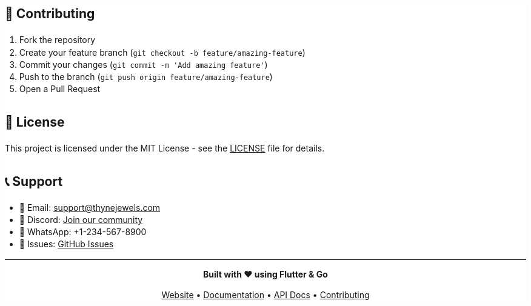 ## 🤝 Contributing

1. Fork the repository
2. Create your feature branch (`git checkout -b feature/amazing-feature`)
3. Commit your changes (`git commit -m 'Add amazing feature'`)
4. Push to the branch (`git push origin feature/amazing-feature`)
5. Open a Pull Request

## 📄 License

This project is licensed under the MIT License - see the [LICENSE](LICENSE) file for details.

## 📞 Support

- 📧 Email: support@thynejewels.com
- 💬 Discord: [Join our community](https://discord.gg/thynejewels)
- 📱 WhatsApp: +1-234-567-8900
- 🐛 Issues: [GitHub Issues](https://github.com/thynejewels/issues)

---

<div align="center">

**Built with ❤️ using Flutter & Go**

[Website](https://thynejewels.com) • [Documentation](docs/) • [API Docs](backend/docs/API.md) • [Contributing](CONTRIBUTING.md)

</div>